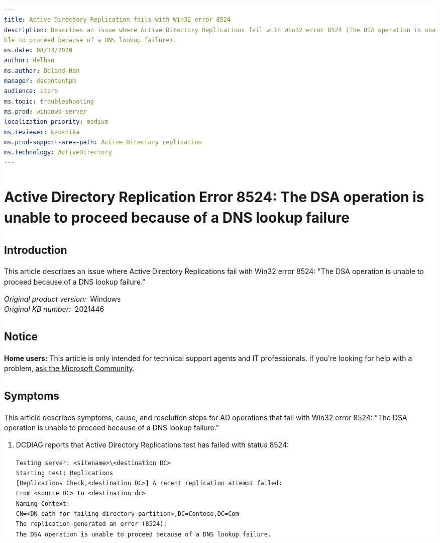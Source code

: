 ```yaml
---
title: Active Directory Replication fails with Win32 error 8524
description: Describes an issue where Active Directory Replications fail with Win32 error 8524 (The DSA operation is unable to proceed because of a DNS lookup failure).
ms.date: 08/13/2020
author: delhan
ms.author: Deland-Han
manager: dscontentpm
audience: itpro
ms.topic: troubleshooting
ms.prod: windows-server
localization_priority: medium
ms.reviewer: kaushika
ms.prod-support-area-path: Active Directory replication
ms.technology: ActiveDirectory
---
```

# Active Directory Replication Error 8524: The DSA operation is unable to proceed because of a DNS lookup failure

## Introduction

This article describes an issue where Active Directory Replications fail with Win32 error 8524: "The DSA operation is unable to proceed because of a DNS lookup failure."

_Original product version:_ &nbsp;Windows  
_Original KB number:_ &nbsp;2021446

## Notice

**Home users:** This article is only intended for technical support agents and IT professionals. If you're looking for help with a problem, [ask the Microsoft Community](https://answers.microsoft.com).

## Symptoms

This article describes symptoms, cause, and resolution steps for AD operations that fail with Win32 error 8524: "The DSA operation is unable to proceed because of a DNS lookup failure."

1. DCDIAG reports that Active Directory Replications test has failed with status 8524:

    ```console
    Testing server: <sitename>\<destination DC>
    Starting test: Replications
    [Replications Check,<destination DC>] A recent replication attempt failed:
    From <source DC> to <destination dc>
    Naming Context:
    CN=<DN path for failing directory partition>,DC=Contoso,DC=Com
    The replication generated an error (8524):
    The DSA operation is unable to proceed because of a DNS lookup failure.
    ```
